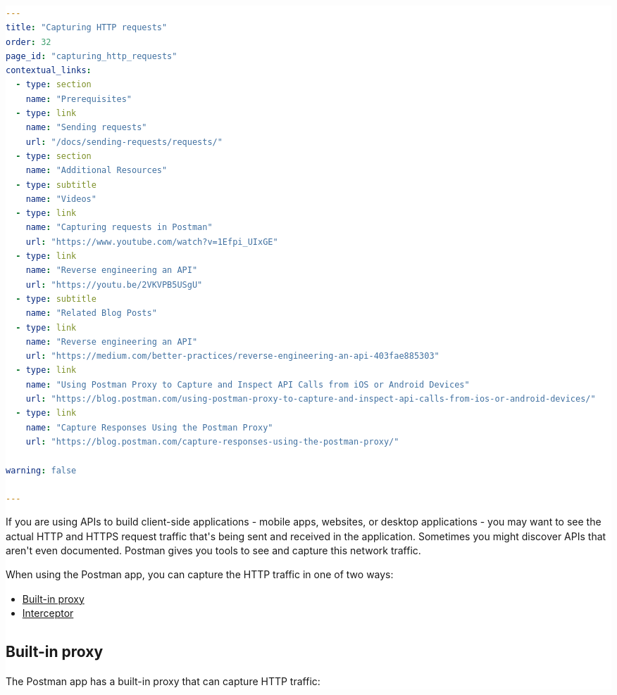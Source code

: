 ```yaml
---
title: "Capturing HTTP requests"
order: 32
page_id: "capturing_http_requests"
contextual_links:
  - type: section
    name: "Prerequisites"
  - type: link
    name: "Sending requests"
    url: "/docs/sending-requests/requests/"
  - type: section
    name: "Additional Resources"
  - type: subtitle
    name: "Videos"
  - type: link
    name: "Capturing requests in Postman"
    url: "https://www.youtube.com/watch?v=1Efpi_UIxGE"
  - type: link
    name: "Reverse engineering an API"
    url: "https://youtu.be/2VKVPB5USgU"
  - type: subtitle
    name: "Related Blog Posts"
  - type: link
    name: "Reverse engineering an API"
    url: "https://medium.com/better-practices/reverse-engineering-an-api-403fae885303"
  - type: link
    name: "Using Postman Proxy to Capture and Inspect API Calls from iOS or Android Devices"
    url: "https://blog.postman.com/using-postman-proxy-to-capture-and-inspect-api-calls-from-ios-or-android-devices/"
  - type: link
    name: "Capture Responses Using the Postman Proxy"
    url: "https://blog.postman.com/capture-responses-using-the-postman-proxy/"   

warning: false

---
```


If you are using APIs to build client-side applications - mobile apps, websites, or desktop applications - you may want to see the actual HTTP and HTTPS request traffic that's being sent and received in the application. Sometimes you might discover APIs that aren't even documented. Postman gives you tools to see and capture this network traffic.

When using the Postman app, you can capture the HTTP traffic in one of two ways:

* [Built-in proxy](#built-in-proxy)
* [Interceptor](#use-interceptor-to-capture-requests)

## Built-in proxy

The Postman app has a built-in proxy that can capture HTTP traffic:
